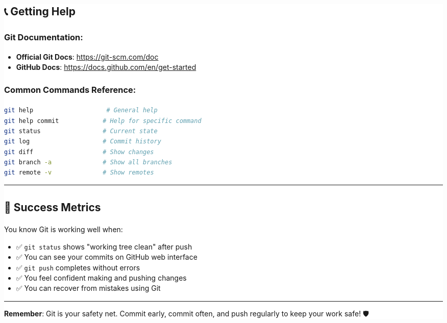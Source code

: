 
## 📞 **Getting Help**

### **Git Documentation:**
- **Official Git Docs**: https://git-scm.com/doc
- **GitHub Docs**: https://docs.github.com/en/get-started

### **Common Commands Reference:**
```bash
git help                    # General help
git help commit            # Help for specific command
git status                 # Current state
git log                    # Commit history
git diff                   # Show changes
git branch -a              # Show all branches
git remote -v              # Show remotes
```

---

## 🎯 **Success Metrics**

You know Git is working well when:
- ✅ `git status` shows "working tree clean" after push
- ✅ You can see your commits on GitHub web interface
- ✅ `git push` completes without errors
- ✅ You feel confident making and pushing changes
- ✅ You can recover from mistakes using Git

---

**Remember**: Git is your safety net. Commit early, commit often, and push regularly to keep your work safe! 🛡️